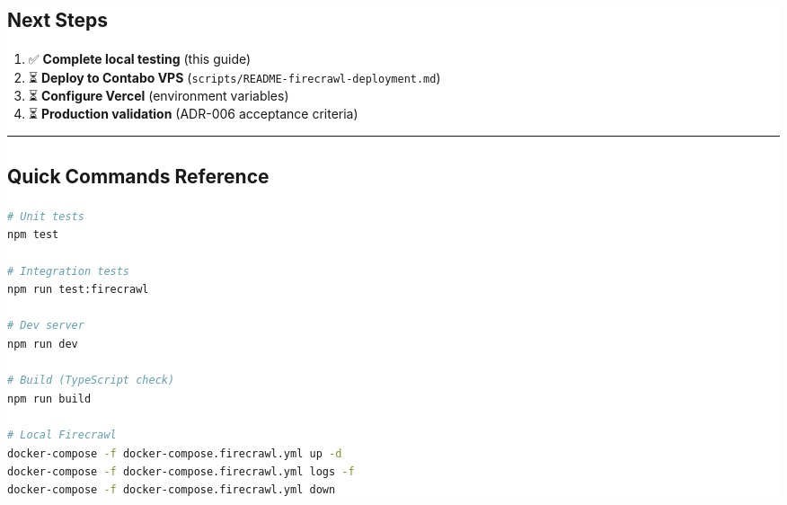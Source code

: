 
## Next Steps

1. ✅ **Complete local testing** (this guide)
2. ⏳ **Deploy to Contabo VPS** (`scripts/README-firecrawl-deployment.md`)
3. ⏳ **Configure Vercel** (environment variables)
4. ⏳ **Production validation** (ADR-006 acceptance criteria)

---

## Quick Commands Reference

```bash
# Unit tests
npm test

# Integration tests
npm run test:firecrawl

# Dev server
npm run dev

# Build (TypeScript check)
npm run build

# Local Firecrawl
docker-compose -f docker-compose.firecrawl.yml up -d
docker-compose -f docker-compose.firecrawl.yml logs -f
docker-compose -f docker-compose.firecrawl.yml down
```
